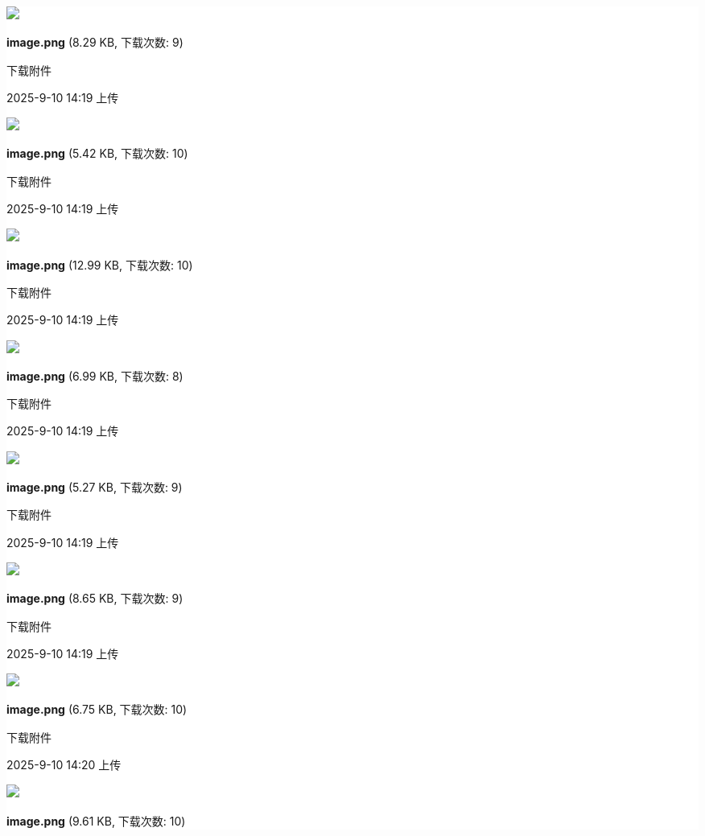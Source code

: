 <img src="https://img.stage1st.com/forum/202509/10/141900qjw3w646xadd3uap.png" referrerpolicy="no-referrer">

<strong>image.png</strong> (8.29 KB, 下载次数: 9)

下载附件

2025-9-10 14:19 上传

<img src="https://img.stage1st.com/forum/202509/10/141907gs61nw6ol0fo3wzf.png" referrerpolicy="no-referrer">

<strong>image.png</strong> (5.42 KB, 下载次数: 10)

下载附件

2025-9-10 14:19 上传

<img src="https://img.stage1st.com/forum/202509/10/141916s8k9v9k2pg0y0gkv.png" referrerpolicy="no-referrer">

<strong>image.png</strong> (12.99 KB, 下载次数: 10)

下载附件

2025-9-10 14:19 上传

<img src="https://img.stage1st.com/forum/202509/10/141934p299dlxw9wwwxq4g.png" referrerpolicy="no-referrer">

<strong>image.png</strong> (6.99 KB, 下载次数: 8)

下载附件

2025-9-10 14:19 上传

<img src="https://img.stage1st.com/forum/202509/10/141941lo7swocoz8zwdon7.png" referrerpolicy="no-referrer">

<strong>image.png</strong> (5.27 KB, 下载次数: 9)

下载附件

2025-9-10 14:19 上传

<img src="https://img.stage1st.com/forum/202509/10/141950bbz15fprubbmf91y.png" referrerpolicy="no-referrer">

<strong>image.png</strong> (8.65 KB, 下载次数: 9)

下载附件

2025-9-10 14:19 上传

<img src="https://img.stage1st.com/forum/202509/10/142003ic980dsa0tk8rw0h.png" referrerpolicy="no-referrer">

<strong>image.png</strong> (6.75 KB, 下载次数: 10)

下载附件

2025-9-10 14:20 上传

<img src="https://img.stage1st.com/forum/202509/10/142014x4362zhcq92kg838.png" referrerpolicy="no-referrer">

<strong>image.png</strong> (9.61 KB, 下载次数: 10)
